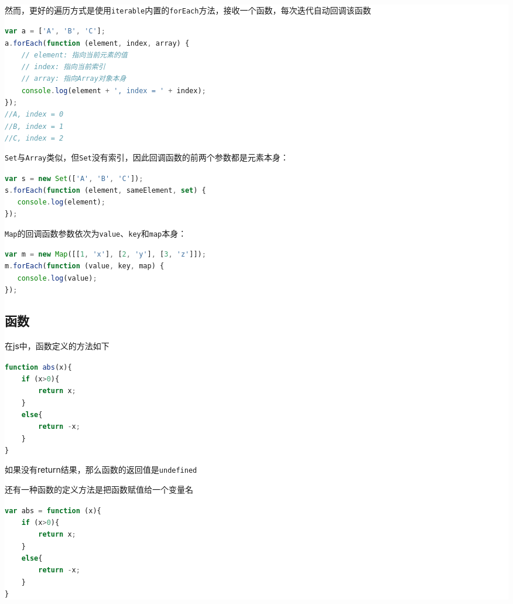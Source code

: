 然而，更好的遍历方式是使用`iterable`内置的`forEach`方法，接收一个函数，每次迭代自动回调该函数

```js
var a = ['A', 'B', 'C'];
a.forEach(function (element, index, array) {
    // element: 指向当前元素的值
    // index: 指向当前索引
    // array: 指向Array对象本身
    console.log(element + ', index = ' + index);
});
//A, index = 0
//B, index = 1
//C, index = 2
```

`Set`与`Array`类似，但`Set`没有索引，因此回调函数的前两个参数都是元素本身：

 ```js
var s = new Set(['A', 'B', 'C']);
s.forEach(function (element, sameElement, set) {
    console.log(element);
});
 ```

`Map`的回调函数参数依次为`value`、`key`和`map`本身：

 ```js
var m = new Map([[1, 'x'], [2, 'y'], [3, 'z']]);
m.forEach(function (value, key, map) {
    console.log(value);
});
 ```

## 函数

在js中，函数定义的方法如下

```js
function abs(x){
    if (x>0){
        return x;
    }
    else{
        return -x;
    }
}
```

如果没有return结果，那么函数的返回值是`undefined`

还有一种函数的定义方法是把函数赋值给一个变量名

```js
var abs = function (x){
    if (x>0){
        return x;
    }
    else{
        return -x;
    }
}
```
